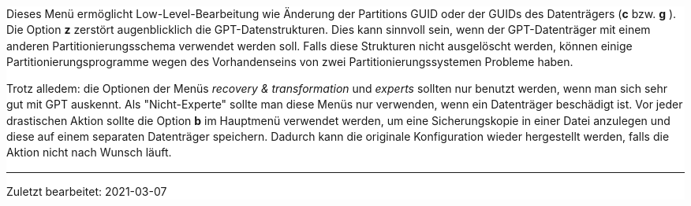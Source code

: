 Dieses Menü ermöglicht Low-Level-Bearbeitung wie Änderung der Partitions GUID oder der GUIDs des Datenträgers (**c**  bzw. **g** ). Die Option **z**  zerstört augenblicklich die GPT-Datenstrukturen. Dies kann sinnvoll sein, wenn der GPT-Datenträger mit einem anderen Partitionierungsschema verwendet werden soll. Falls diese Strukturen nicht ausgelöscht werden, können einige Partitionierungsprogramme wegen des Vorhandenseins von zwei Partitionierungssystemen Probleme haben.

Trotz alledem: die Optionen der Menüs *recovery & transformation*  und *experts*  sollten nur benutzt werden, wenn man sich sehr gut mit GPT auskennt. Als "Nicht-Experte" sollte man diese Menüs nur verwenden, wenn ein Datenträger beschädigt ist. Vor jeder drastischen Aktion sollte die Option **b**  im Hauptmenü verwendet werden, um eine Sicherungskopie in einer Datei anzulegen und diese auf einem separaten Datenträger speichern. Dadurch kann die originale Konfiguration wieder hergestellt werden, falls die Aktion nicht nach Wunsch läuft.

---

<div id="rev">Zuletzt bearbeitet: 2021-03-07</div>
